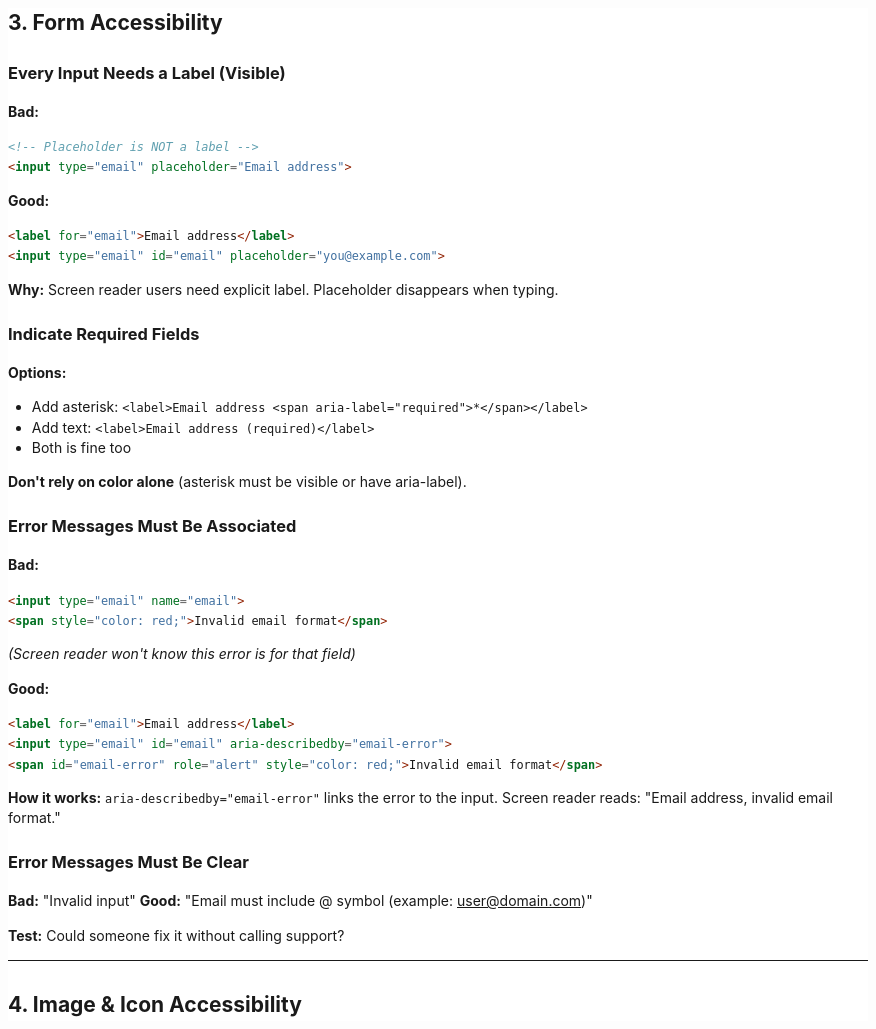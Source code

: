 
## 3. Form Accessibility

### Every Input Needs a Label (Visible)
**Bad:**
```html
<!-- Placeholder is NOT a label -->
<input type="email" placeholder="Email address">
```

**Good:**
```html
<label for="email">Email address</label>
<input type="email" id="email" placeholder="you@example.com">
```

**Why:** Screen reader users need explicit label. Placeholder disappears when typing.

### Indicate Required Fields
**Options:**
- Add asterisk: `<label>Email address <span aria-label="required">*</span></label>`
- Add text: `<label>Email address (required)</label>`
- Both is fine too

**Don't rely on color alone** (asterisk must be visible or have aria-label).

### Error Messages Must Be Associated
**Bad:**
```html
<input type="email" name="email">
<span style="color: red;">Invalid email format</span>
```
*(Screen reader won't know this error is for that field)*

**Good:**
```html
<label for="email">Email address</label>
<input type="email" id="email" aria-describedby="email-error">
<span id="email-error" role="alert" style="color: red;">Invalid email format</span>
```

**How it works:** `aria-describedby="email-error"` links the error to the input. Screen reader reads: "Email address, invalid email format."

### Error Messages Must Be Clear
**Bad:** "Invalid input"
**Good:** "Email must include @ symbol (example: user@domain.com)"

**Test:** Could someone fix it without calling support?

---

## 4. Image & Icon Accessibility
